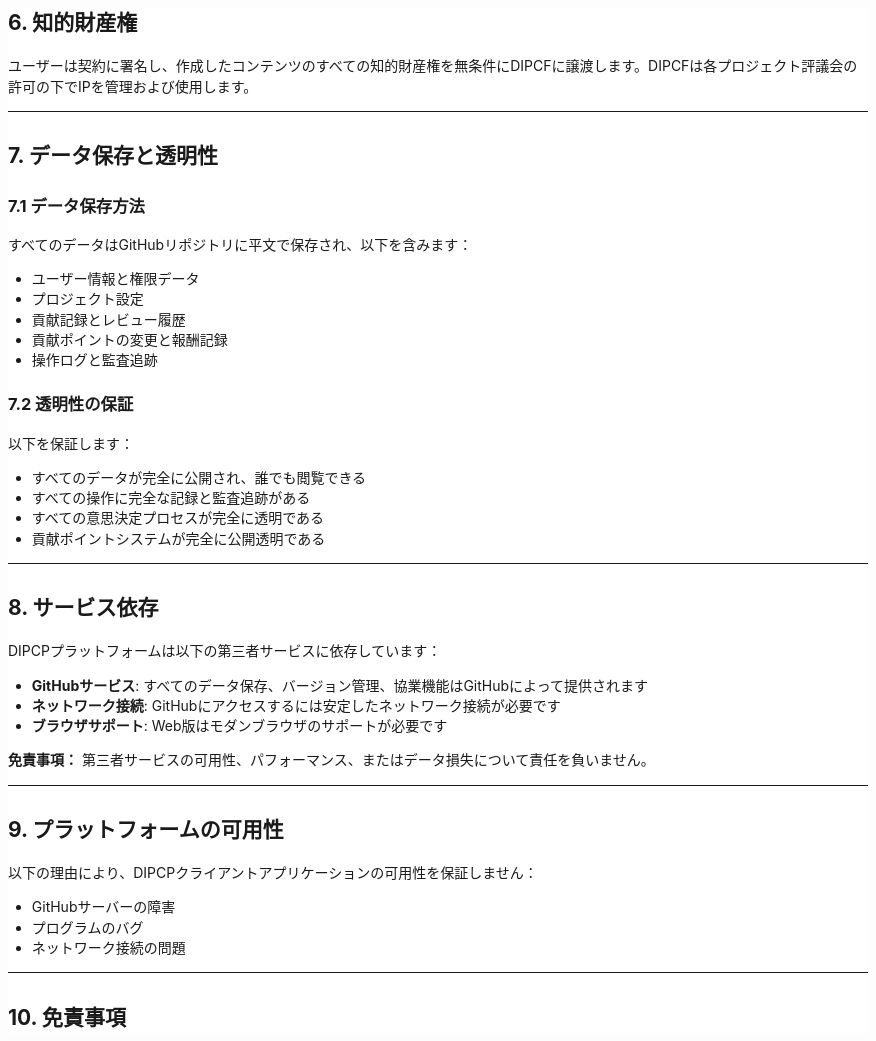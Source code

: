 
## 6. 知的財産権

ユーザーは契約に署名し、作成したコンテンツのすべての知的財産権を無条件にDIPCFに譲渡します。DIPCFは各プロジェクト評議会の許可の下でIPを管理および使用します。

---

## 7. データ保存と透明性

### 7.1 データ保存方法

すべてのデータはGitHubリポジトリに平文で保存され、以下を含みます：

- ユーザー情報と権限データ
- プロジェクト設定
- 貢献記録とレビュー履歴
- 貢献ポイントの変更と報酬記録
- 操作ログと監査追跡

### 7.2 透明性の保証

以下を保証します：

- すべてのデータが完全に公開され、誰でも閲覧できる
- すべての操作に完全な記録と監査追跡がある
- すべての意思決定プロセスが完全に透明である
- 貢献ポイントシステムが完全に公開透明である

---

## 8. サービス依存

DIPCPプラットフォームは以下の第三者サービスに依存しています：

- **GitHubサービス**: すべてのデータ保存、バージョン管理、協業機能はGitHubによって提供されます
- **ネットワーク接続**: GitHubにアクセスするには安定したネットワーク接続が必要です
- **ブラウザサポート**: Web版はモダンブラウザのサポートが必要です

**免責事項：** 第三者サービスの可用性、パフォーマンス、またはデータ損失について責任を負いません。

---

## 9. プラットフォームの可用性

以下の理由により、DIPCPクライアントアプリケーションの可用性を保証しません：

- GitHubサーバーの障害
- プログラムのバグ
- ネットワーク接続の問題

---

## 10. 免責事項
